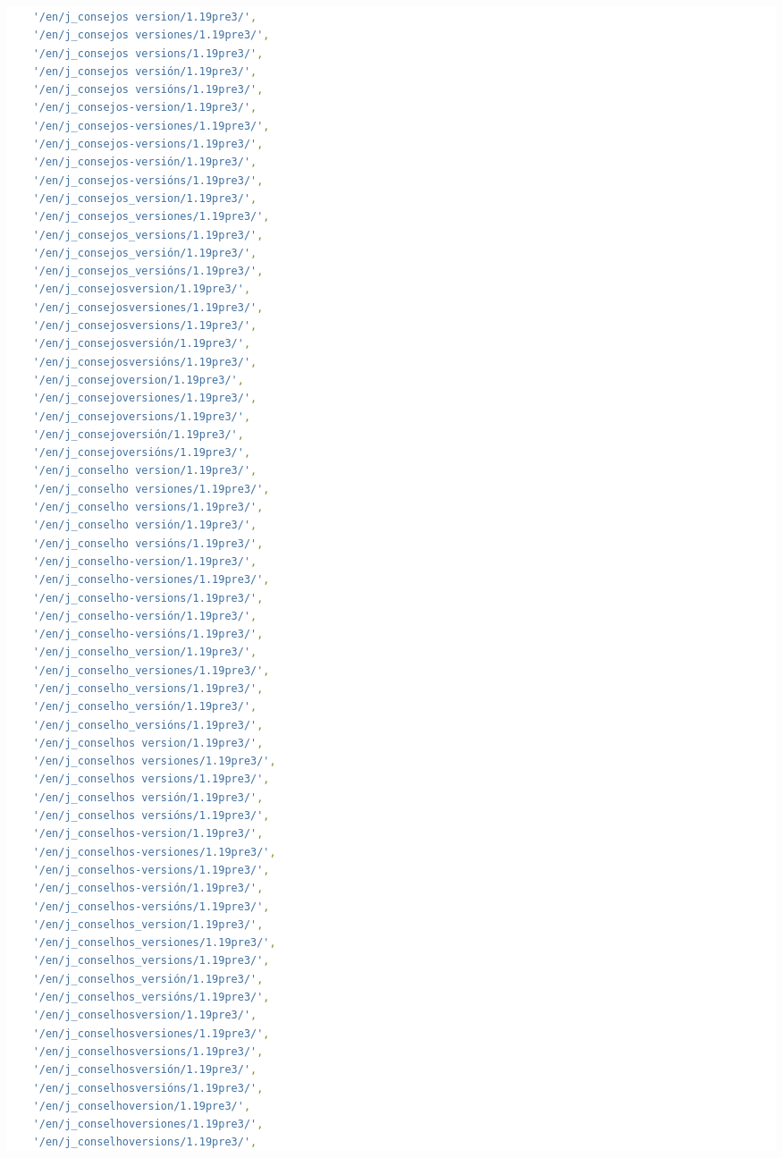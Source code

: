 ```yaml
    '/en/j_consejos version/1.19pre3/',
    '/en/j_consejos versiones/1.19pre3/',
    '/en/j_consejos versions/1.19pre3/',
    '/en/j_consejos versión/1.19pre3/',
    '/en/j_consejos versións/1.19pre3/',
    '/en/j_consejos-version/1.19pre3/',
    '/en/j_consejos-versiones/1.19pre3/',
    '/en/j_consejos-versions/1.19pre3/',
    '/en/j_consejos-versión/1.19pre3/',
    '/en/j_consejos-versións/1.19pre3/',
    '/en/j_consejos_version/1.19pre3/',
    '/en/j_consejos_versiones/1.19pre3/',
    '/en/j_consejos_versions/1.19pre3/',
    '/en/j_consejos_versión/1.19pre3/',
    '/en/j_consejos_versións/1.19pre3/',
    '/en/j_consejosversion/1.19pre3/',
    '/en/j_consejosversiones/1.19pre3/',
    '/en/j_consejosversions/1.19pre3/',
    '/en/j_consejosversión/1.19pre3/',
    '/en/j_consejosversións/1.19pre3/',
    '/en/j_consejoversion/1.19pre3/',
    '/en/j_consejoversiones/1.19pre3/',
    '/en/j_consejoversions/1.19pre3/',
    '/en/j_consejoversión/1.19pre3/',
    '/en/j_consejoversións/1.19pre3/',
    '/en/j_conselho version/1.19pre3/',
    '/en/j_conselho versiones/1.19pre3/',
    '/en/j_conselho versions/1.19pre3/',
    '/en/j_conselho versión/1.19pre3/',
    '/en/j_conselho versións/1.19pre3/',
    '/en/j_conselho-version/1.19pre3/',
    '/en/j_conselho-versiones/1.19pre3/',
    '/en/j_conselho-versions/1.19pre3/',
    '/en/j_conselho-versión/1.19pre3/',
    '/en/j_conselho-versións/1.19pre3/',
    '/en/j_conselho_version/1.19pre3/',
    '/en/j_conselho_versiones/1.19pre3/',
    '/en/j_conselho_versions/1.19pre3/',
    '/en/j_conselho_versión/1.19pre3/',
    '/en/j_conselho_versións/1.19pre3/',
    '/en/j_conselhos version/1.19pre3/',
    '/en/j_conselhos versiones/1.19pre3/',
    '/en/j_conselhos versions/1.19pre3/',
    '/en/j_conselhos versión/1.19pre3/',
    '/en/j_conselhos versións/1.19pre3/',
    '/en/j_conselhos-version/1.19pre3/',
    '/en/j_conselhos-versiones/1.19pre3/',
    '/en/j_conselhos-versions/1.19pre3/',
    '/en/j_conselhos-versión/1.19pre3/',
    '/en/j_conselhos-versións/1.19pre3/',
    '/en/j_conselhos_version/1.19pre3/',
    '/en/j_conselhos_versiones/1.19pre3/',
    '/en/j_conselhos_versions/1.19pre3/',
    '/en/j_conselhos_versión/1.19pre3/',
    '/en/j_conselhos_versións/1.19pre3/',
    '/en/j_conselhosversion/1.19pre3/',
    '/en/j_conselhosversiones/1.19pre3/',
    '/en/j_conselhosversions/1.19pre3/',
    '/en/j_conselhosversión/1.19pre3/',
    '/en/j_conselhosversións/1.19pre3/',
    '/en/j_conselhoversion/1.19pre3/',
    '/en/j_conselhoversiones/1.19pre3/',
    '/en/j_conselhoversions/1.19pre3/',
```